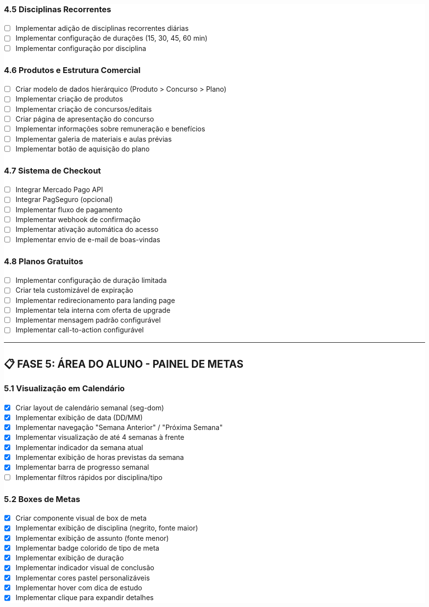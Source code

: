 ### 4.5 Disciplinas Recorrentes
- [ ] Implementar adição de disciplinas recorrentes diárias
- [ ] Implementar configuração de durações (15, 30, 45, 60 min)
- [ ] Implementar configuração por disciplina

### 4.6 Produtos e Estrutura Comercial
- [ ] Criar modelo de dados hierárquico (Produto > Concurso > Plano)
- [ ] Implementar criação de produtos
- [ ] Implementar criação de concursos/editais
- [ ] Criar página de apresentação do concurso
- [ ] Implementar informações sobre remuneração e benefícios
- [ ] Implementar galeria de materiais e aulas prévias
- [ ] Implementar botão de aquisição do plano

### 4.7 Sistema de Checkout
- [ ] Integrar Mercado Pago API
- [ ] Integrar PagSeguro (opcional)
- [ ] Implementar fluxo de pagamento
- [ ] Implementar webhook de confirmação
- [ ] Implementar ativação automática do acesso
- [ ] Implementar envio de e-mail de boas-vindas

### 4.8 Planos Gratuitos
- [ ] Implementar configuração de duração limitada
- [ ] Criar tela customizável de expiração
- [ ] Implementar redirecionamento para landing page
- [ ] Implementar tela interna com oferta de upgrade
- [ ] Implementar mensagem padrão configurável
- [ ] Implementar call-to-action configurável

---

## 📋 FASE 5: ÁREA DO ALUNO - PAINEL DE METAS

### 5.1 Visualização em Calendário
- [x] Criar layout de calendário semanal (seg-dom)
- [x] Implementar exibição de data (DD/MM)
- [x] Implementar navegação "Semana Anterior" / "Próxima Semana"
- [x] Implementar visualização de até 4 semanas à frente
- [x] Implementar indicador da semana atual
- [x] Implementar exibição de horas previstas da semana
- [x] Implementar barra de progresso semanal
- [ ] Implementar filtros rápidos por disciplina/tipo

### 5.2 Boxes de Metas
- [x] Criar componente visual de box de meta
- [x] Implementar exibição de disciplina (negrito, fonte maior)
- [x] Implementar exibição de assunto (fonte menor)
- [x] Implementar badge colorido de tipo de meta
- [x] Implementar exibição de duração
- [x] Implementar indicador visual de conclusão
- [x] Implementar cores pastel personalizáveis
- [x] Implementar hover com dica de estudo
- [x] Implementar clique para expandir detalhes
